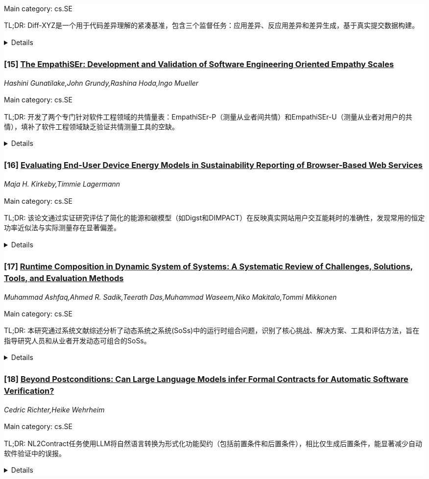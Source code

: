 Main category: cs.SE

TL;DR: Diff-XYZ是一个用于代码差异理解的紧凑基准，包含三个监督任务：应用差异、反应用差异和差异生成，基于真实提交数据构建。


<details><summary>Details</summary></details>


### [15] [The EmpathiSEr: Development and Validation of Software Engineering Oriented Empathy Scales](https://arxiv.org/abs/2510.12546)
*Hashini Gunatilake,John Grundy,Rashina Hoda,Ingo Mueller*

Main category: cs.SE

TL;DR: 开发了两个专门针对软件工程领域的共情量表：EmpathiSEr-P（测量从业者间共情）和EmpathiSEr-U（测量从业者对用户的共情），填补了软件工程领域缺乏验证共情测量工具的空缺。


<details><summary>Details</summary></details>


### [16] [Evaluating End-User Device Energy Models in Sustainability Reporting of Browser-Based Web Services](https://arxiv.org/abs/2510.12566)
*Maja H. Kirkeby,Timmie Lagermann*

Main category: cs.SE

TL;DR: 该论文通过实证研究评估了简化的能源和碳模型（如Digst和DIMPACT）在反映真实网站用户交互能耗时的准确性，发现常用的恒定功率近似法与实际测量存在显著偏差。


<details><summary>Details</summary></details>


### [17] [Runtime Composition in Dynamic System of Systems: A Systematic Review of Challenges, Solutions, Tools, and Evaluation Methods](https://arxiv.org/abs/2510.12616)
*Muhammad Ashfaq,Ahmed R. Sadik,Teerath Das,Muhammad Waseem,Niko Makitalo,Tommi Mikkonen*

Main category: cs.SE

TL;DR: 本研究通过系统文献综述分析了动态系统之系统(SoSs)中的运行时组合问题，识别了核心挑战、解决方案、工具和评估方法，旨在指导研究人员和从业者开发动态可组合的SoSs。


<details><summary>Details</summary></details>


### [18] [Beyond Postconditions: Can Large Language Models infer Formal Contracts for Automatic Software Verification?](https://arxiv.org/abs/2510.12702)
*Cedric Richter,Heike Wehrheim*

Main category: cs.SE

TL;DR: NL2Contract任务使用LLM将自然语言转换为形式化功能契约（包括前置条件和后置条件），相比仅生成后置条件，能显著减少自动软件验证中的误报。


<details><summary>Details</summary></details>

